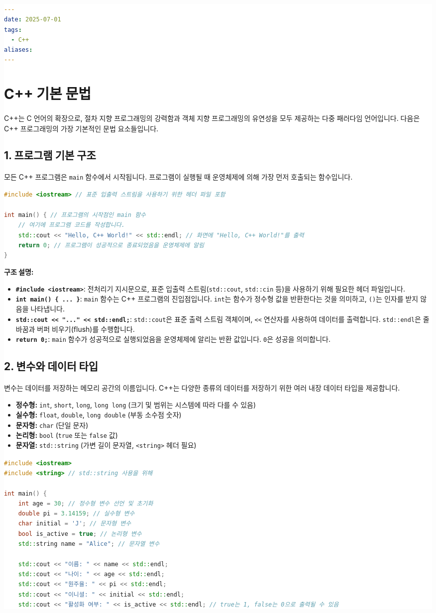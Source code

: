```yaml
---
date: 2025-07-01
tags:
  - C++
aliases:
---
```


# C++ 기본 문법

C++는 C 언어의 확장으로, 절차 지향 프로그래밍의 강력함과 객체 지향 프로그래밍의 유연성을 모두 제공하는 다중 패러다임 언어입니다. 다음은 C++ 프로그래밍의 가장 기본적인 문법 요소들입니다.

## 1. 프로그램 기본 구조

모든 C++ 프로그램은 `main` 함수에서 시작됩니다. 프로그램이 실행될 때 운영체제에 의해 가장 먼저 호출되는 함수입니다.

```cpp
#include <iostream> // 표준 입출력 스트림을 사용하기 위한 헤더 파일 포함

int main() { // 프로그램의 시작점인 main 함수
    // 여기에 프로그램 코드를 작성합니다.
    std::cout << "Hello, C++ World!" << std::endl; // 화면에 "Hello, C++ World!"를 출력
    return 0; // 프로그램이 성공적으로 종료되었음을 운영체제에 알림
}
```

**구조 설명:**

*   **`#include <iostream>`**: 전처리기 지시문으로, 표준 입출력 스트림(`std::cout`, `std::cin` 등)을 사용하기 위해 필요한 헤더 파일입니다.
*   **`int main() { ... }`**: `main` 함수는 C++ 프로그램의 진입점입니다. `int`는 함수가 정수형 값을 반환한다는 것을 의미하고, `()`는 인자를 받지 않음을 나타냅니다.
*   **`std::cout << "..." << std::endl;`**: `std::cout`은 표준 출력 스트림 객체이며, `<<` 연산자를 사용하여 데이터를 출력합니다. `std::endl`은 줄 바꿈과 버퍼 비우기(flush)를 수행합니다.
*   **`return 0;`**: `main` 함수가 성공적으로 실행되었음을 운영체제에 알리는 반환 값입니다. `0`은 성공을 의미합니다.

## 2. 변수와 데이터 타입

변수는 데이터를 저장하는 메모리 공간의 이름입니다. C++는 다양한 종류의 데이터를 저장하기 위한 여러 내장 데이터 타입을 제공합니다.

*   **정수형:** `int`, `short`, `long`, `long long` (크기 및 범위는 시스템에 따라 다를 수 있음)
*   **실수형:** `float`, `double`, `long double` (부동 소수점 숫자)
*   **문자형:** `char` (단일 문자)
*   **논리형:** `bool` (`true` 또는 `false` 값)
*   **문자열:** `std::string` (가변 길이 문자열, `<string>` 헤더 필요)

```cpp
#include <iostream>
#include <string> // std::string 사용을 위해

int main() {
    int age = 30; // 정수형 변수 선언 및 초기화
    double pi = 3.14159; // 실수형 변수
    char initial = 'J'; // 문자형 변수
    bool is_active = true; // 논리형 변수
    std::string name = "Alice"; // 문자열 변수

    std::cout << "이름: " << name << std::endl;
    std::cout << "나이: " << age << std::endl;
    std::cout << "원주율: " << pi << std::endl;
    std::cout << "이니셜: " << initial << std::endl;
    std::cout << "활성화 여부: " << is_active << std::endl; // true는 1, false는 0으로 출력될 수 있음

```